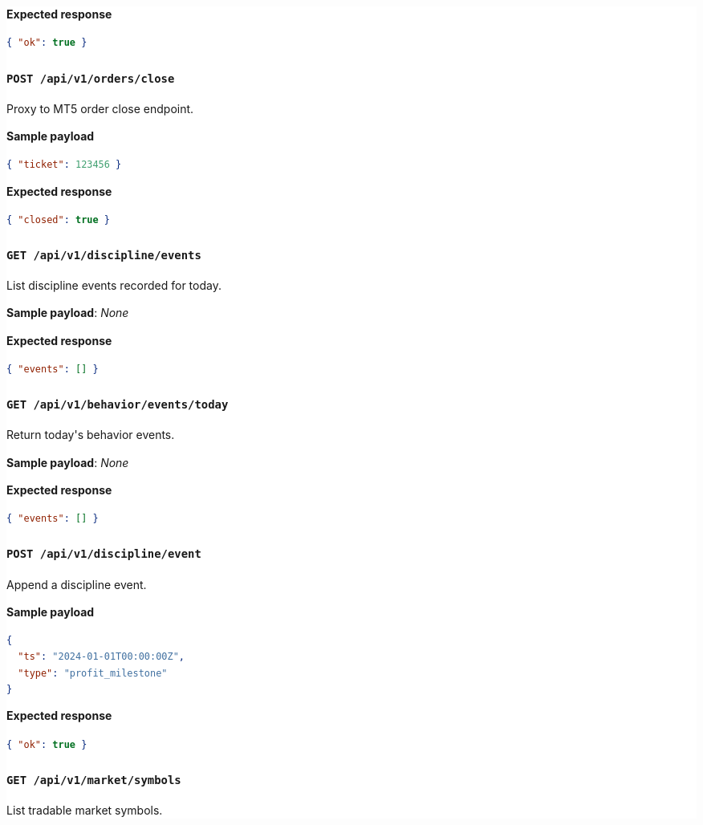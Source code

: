 **Expected response**
```json
{ "ok": true }
```

### `POST /api/v1/orders/close`
Proxy to MT5 order close endpoint.

**Sample payload**
```json
{ "ticket": 123456 }
```

**Expected response**
```json
{ "closed": true }
```

### `GET /api/v1/discipline/events`
List discipline events recorded for today.

**Sample payload**: _None_

**Expected response**
```json
{ "events": [] }
```

### `GET /api/v1/behavior/events/today`
Return today's behavior events.

**Sample payload**: _None_

**Expected response**
```json
{ "events": [] }
```

### `POST /api/v1/discipline/event`
Append a discipline event.

**Sample payload**
```json
{
  "ts": "2024-01-01T00:00:00Z",
  "type": "profit_milestone"
}
```

**Expected response**
```json
{ "ok": true }
```

### `GET /api/v1/market/symbols`
List tradable market symbols.
